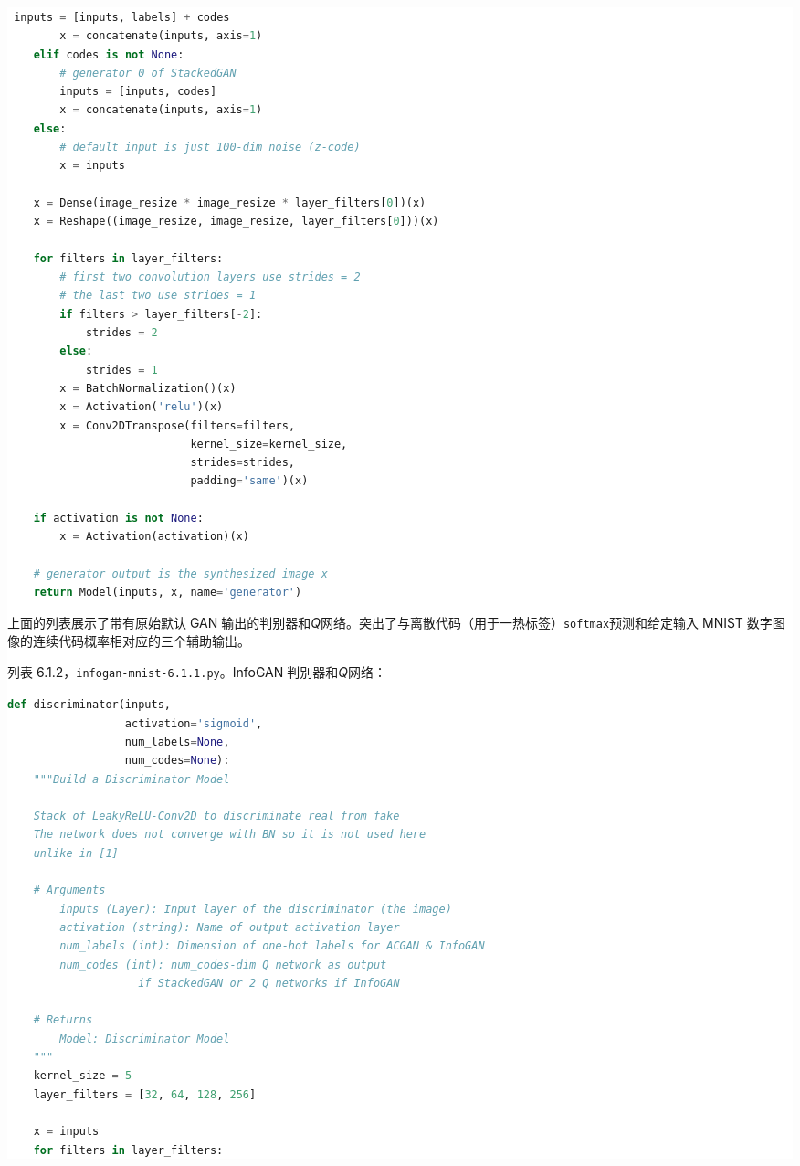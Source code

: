 ```py
 inputs = [inputs, labels] + codes
        x = concatenate(inputs, axis=1)
    elif codes is not None:
        # generator 0 of StackedGAN
        inputs = [inputs, codes]
        x = concatenate(inputs, axis=1)
    else:
        # default input is just 100-dim noise (z-code)
        x = inputs

    x = Dense(image_resize * image_resize * layer_filters[0])(x)
    x = Reshape((image_resize, image_resize, layer_filters[0]))(x)

    for filters in layer_filters:
        # first two convolution layers use strides = 2
        # the last two use strides = 1
        if filters > layer_filters[-2]:
            strides = 2
        else:
            strides = 1
        x = BatchNormalization()(x)
        x = Activation('relu')(x)
        x = Conv2DTranspose(filters=filters,
                            kernel_size=kernel_size,
                            strides=strides,
                            padding='same')(x)

    if activation is not None:
        x = Activation(activation)(x)

    # generator output is the synthesized image x
    return Model(inputs, x, name='generator')
```

上面的列表展示了带有原始默认 GAN 输出的判别器和*Q*网络。突出了与离散代码（用于一热标签）`softmax`预测和给定输入 MNIST 数字图像的连续代码概率相对应的三个辅助输出。

列表 6.1.2，`infogan-mnist-6.1.1.py`。InfoGAN 判别器和*Q*网络：

```py
def discriminator(inputs,
                  activation='sigmoid',
                  num_labels=None,
                  num_codes=None):
    """Build a Discriminator Model

    Stack of LeakyReLU-Conv2D to discriminate real from fake
    The network does not converge with BN so it is not used here
    unlike in [1]

    # Arguments
        inputs (Layer): Input layer of the discriminator (the image)
        activation (string): Name of output activation layer
        num_labels (int): Dimension of one-hot labels for ACGAN & InfoGAN
        num_codes (int): num_codes-dim Q network as output 
                    if StackedGAN or 2 Q networks if InfoGAN

    # Returns
        Model: Discriminator Model
    """
    kernel_size = 5
    layer_filters = [32, 64, 128, 256]

    x = inputs
    for filters in layer_filters:
```